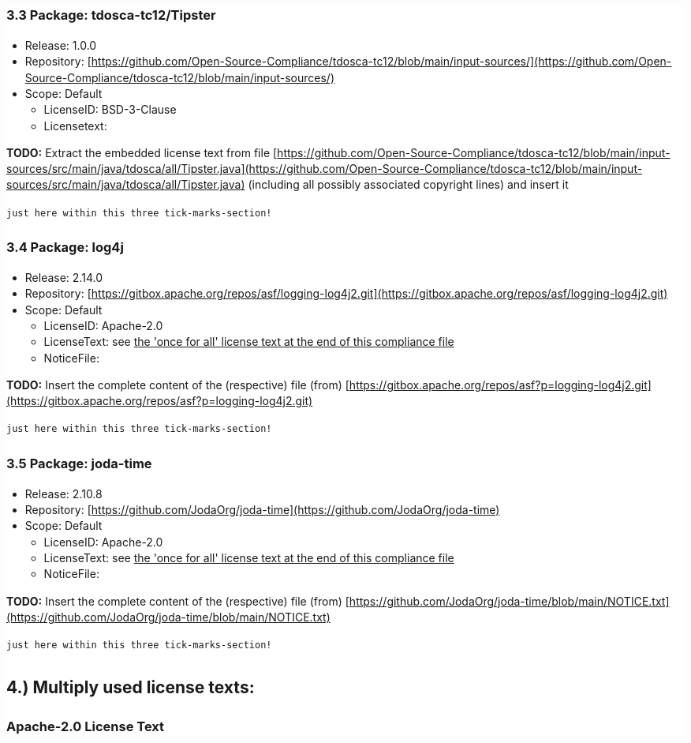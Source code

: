 <a name="tdosca-tc12/tipster"></a>
### 3.3 Package: tdosca-tc12/Tipster
- Release: 1.0.0
- Repository: [https://github.com/Open-Source-Compliance/tdosca-tc12/blob/main/input-sources/](https://github.com/Open-Source-Compliance/tdosca-tc12/blob/main/input-sources/)
- Scope: Default
  - LicenseID: BSD-3-Clause
  - Licensetext:

**TODO:** Extract the embedded license text from file
[https://github.com/Open-Source-Compliance/tdosca-tc12/blob/main/input-sources/src/main/java/tdosca/all/Tipster.java](https://github.com/Open-Source-Compliance/tdosca-tc12/blob/main/input-sources/src/main/java/tdosca/all/Tipster.java)
(including all possibly associated copyright lines)
and insert it
```
just here within this three tick-marks-section!
```
<a name="log4j"></a>
### 3.4 Package: log4j
- Release: 2.14.0
- Repository: [https://gitbox.apache.org/repos/asf/logging-log4j2.git](https://gitbox.apache.org/repos/asf/logging-log4j2.git)
- Scope: Default
  - LicenseID: Apache-2.0
  - LicenseText: see [the 'once for all' license text at the end of this compliance file](#Apache-2.0)
  - NoticeFile:

**TODO:** Insert the complete content of the (respective) file (from)
[https://gitbox.apache.org/repos/asf?p=logging-log4j2.git](https://gitbox.apache.org/repos/asf?p=logging-log4j2.git)
```
just here within this three tick-marks-section!
```
<a name="joda-time"></a>
### 3.5 Package: joda-time
- Release: 2.10.8
- Repository: [https://github.com/JodaOrg/joda-time](https://github.com/JodaOrg/joda-time)
- Scope: Default
  - LicenseID: Apache-2.0
  - LicenseText: see [the 'once for all' license text at the end of this compliance file](#Apache-2.0)
  - NoticeFile:

**TODO:** Insert the complete content of the (respective) file (from)
[https://github.com/JodaOrg/joda-time/blob/main/NOTICE.txt](https://github.com/JodaOrg/joda-time/blob/main/NOTICE.txt)
```
just here within this three tick-marks-section!
```
## 4.) Multiply used license texts:
<a name="Apache-2.0"></a>
### Apache-2.0 License Text
